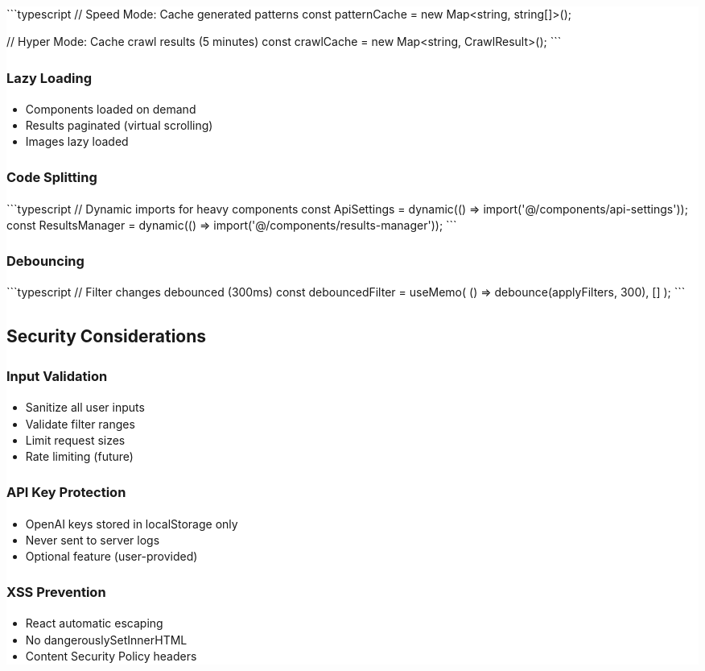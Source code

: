 \`\`\`typescript
// Speed Mode: Cache generated patterns
const patternCache = new Map<string, string[]>();

// Hyper Mode: Cache crawl results (5 minutes)
const crawlCache = new Map<string, CrawlResult>();
\`\`\`

### Lazy Loading

- Components loaded on demand
- Results paginated (virtual scrolling)
- Images lazy loaded

### Code Splitting

\`\`\`typescript
// Dynamic imports for heavy components
const ApiSettings = dynamic(() => import('@/components/api-settings'));
const ResultsManager = dynamic(() => import('@/components/results-manager'));
\`\`\`

### Debouncing

\`\`\`typescript
// Filter changes debounced (300ms)
const debouncedFilter = useMemo(
  () => debounce(applyFilters, 300),
  []
);
\`\`\`

## Security Considerations

### Input Validation

- Sanitize all user inputs
- Validate filter ranges
- Limit request sizes
- Rate limiting (future)

### API Key Protection

- OpenAI keys stored in localStorage only
- Never sent to server logs
- Optional feature (user-provided)

### XSS Prevention

- React automatic escaping
- No dangerouslySetInnerHTML
- Content Security Policy headers
